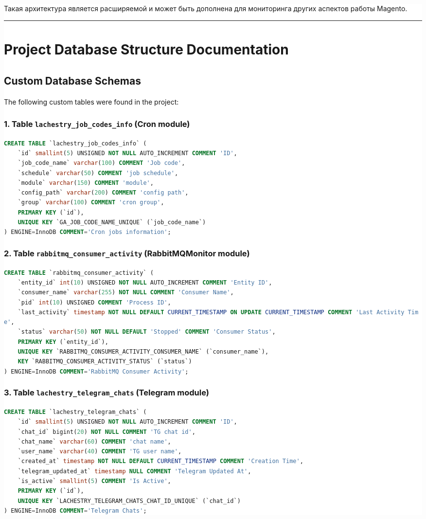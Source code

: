 Такая архитектура является расширяемой и может быть дополнена для мониторинга других аспектов работы Magento. 

---

# Project Database Structure Documentation

## Custom Database Schemas

The following custom tables were found in the project:

### 1. Table `lachestry_job_codes_info` (Cron module)
```sql
CREATE TABLE `lachestry_job_codes_info` (
    `id` smallint(5) UNSIGNED NOT NULL AUTO_INCREMENT COMMENT 'ID',
    `job_code_name` varchar(100) COMMENT 'Job code',
    `schedule` varchar(50) COMMENT 'job schedule',
    `module` varchar(150) COMMENT 'module',
    `config_path` varchar(200) COMMENT 'config path',
    `group` varchar(100) COMMENT 'cron group',
    PRIMARY KEY (`id`),
    UNIQUE KEY `GA_JOB_CODE_NAME_UNIQUE` (`job_code_name`)
) ENGINE=InnoDB COMMENT='Cron jobs information';
```

### 2. Table `rabbitmq_consumer_activity` (RabbitMQMonitor module)
```sql
CREATE TABLE `rabbitmq_consumer_activity` (
    `entity_id` int(10) UNSIGNED NOT NULL AUTO_INCREMENT COMMENT 'Entity ID',
    `consumer_name` varchar(255) NOT NULL COMMENT 'Consumer Name',
    `pid` int(10) UNSIGNED COMMENT 'Process ID',
    `last_activity` timestamp NOT NULL DEFAULT CURRENT_TIMESTAMP ON UPDATE CURRENT_TIMESTAMP COMMENT 'Last Activity Time',
    `status` varchar(50) NOT NULL DEFAULT 'Stopped' COMMENT 'Consumer Status',
    PRIMARY KEY (`entity_id`),
    UNIQUE KEY `RABBITMQ_CONSUMER_ACTIVITY_CONSUMER_NAME` (`consumer_name`),
    KEY `RABBITMQ_CONSUMER_ACTIVITY_STATUS` (`status`)
) ENGINE=InnoDB COMMENT='RabbitMQ Consumer Activity';
```

### 3. Table `lachestry_telegram_chats` (Telegram module)
```sql
CREATE TABLE `lachestry_telegram_chats` (
    `id` smallint(5) UNSIGNED NOT NULL AUTO_INCREMENT COMMENT 'ID',
    `chat_id` bigint(20) NOT NULL COMMENT 'TG chat id',
    `chat_name` varchar(60) COMMENT 'chat name',
    `user_name` varchar(40) COMMENT 'TG user name',
    `created_at` timestamp NOT NULL DEFAULT CURRENT_TIMESTAMP COMMENT 'Creation Time',
    `telegram_updated_at` timestamp NULL COMMENT 'Telegram Updated At',
    `is_active` smallint(5) COMMENT 'Is Active',
    PRIMARY KEY (`id`),
    UNIQUE KEY `LACHESTRY_TELEGRAM_CHATS_CHAT_ID_UNIQUE` (`chat_id`)
) ENGINE=InnoDB COMMENT='Telegram Chats';
```
